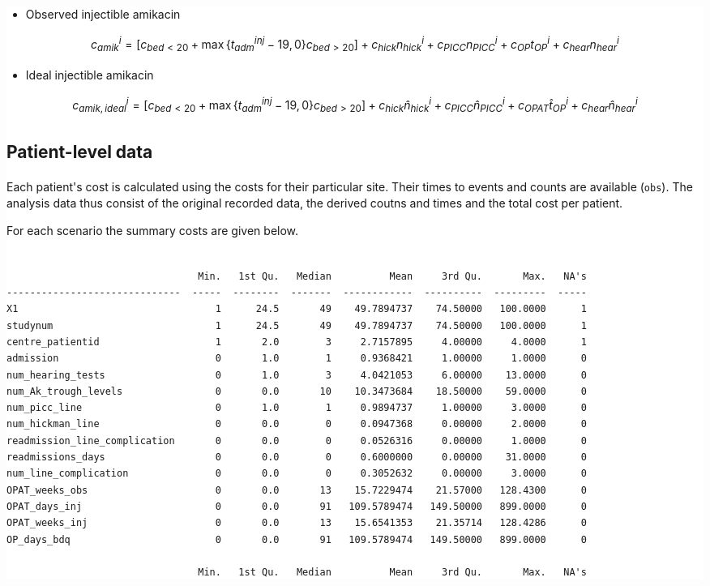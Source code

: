 * Observed injectible amikacin

$$
c_{amik}^i=\left[c_{bed<20}+\max{\left\{t_{adm}^{inj}-19,0\right\}}c_{bed>20}\right]+c_{hick}n_{hick}^i+c_{PICC}n_{PICC}^i+c_{OP}t_{OP}^i+c_{hear}n_{hear}^i
$$

* Ideal injectible amikacin

$$
c_{amik,ideal}^i=\left[c_{bed<20}+\max{\left\{t_{adm}^{inj}-19,0\right\}}c_{bed>20}\right]+c_{hick}\hat{n}_{hick}^i+c_{PICC}\hat{n}_{PICC}^i+c_{OPAT}\hat{t}^{i}_{OP}+c_{hear}\hat{n}_{hear}^i
$$


## Patient-level data

Each patient's cost is calculated using the costs for their particular site.
Their times to events and counts are available (`obs`).
The analysis data thus consist of the original recorded data, the derived coutns and times and the total cost per patient.

For each scenario the summary costs are given below.





```

                                 Min.   1st Qu.   Median          Mean     3rd Qu.       Max.   NA's
------------------------------  -----  --------  -------  ------------  ----------  ---------  -----
X1                                  1      24.5       49    49.7894737    74.50000   100.0000      1
studynum                            1      24.5       49    49.7894737    74.50000   100.0000      1
centre_patientid                    1       2.0        3     2.7157895     4.00000     4.0000      1
admission                           0       1.0        1     0.9368421     1.00000     1.0000      0
num_hearing_tests                   0       1.0        3     4.0421053     6.00000    13.0000      0
num_Ak_trough_levels                0       0.0       10    10.3473684    18.50000    59.0000      0
num_picc_line                       0       1.0        1     0.9894737     1.00000     3.0000      0
num_hickman_line                    0       0.0        0     0.0947368     0.00000     2.0000      0
readmission_line_complication       0       0.0        0     0.0526316     0.00000     1.0000      0
readmissions_days                   0       0.0        0     0.6000000     0.00000    31.0000      0
num_line_complication               0       0.0        0     0.3052632     0.00000     3.0000      0
OPAT_weeks_obs                      0       0.0       13    15.7229474    21.57000   128.4300      0
OPAT_days_inj                       0       0.0       91   109.5789474   149.50000   899.0000      0
OPAT_weeks_inj                      0       0.0       13    15.6541353    21.35714   128.4286      0
OP_days_bdq                         0       0.0       91   109.5789474   149.50000   899.0000      0

                                 Min.   1st Qu.   Median          Mean     3rd Qu.       Max.   NA's
```